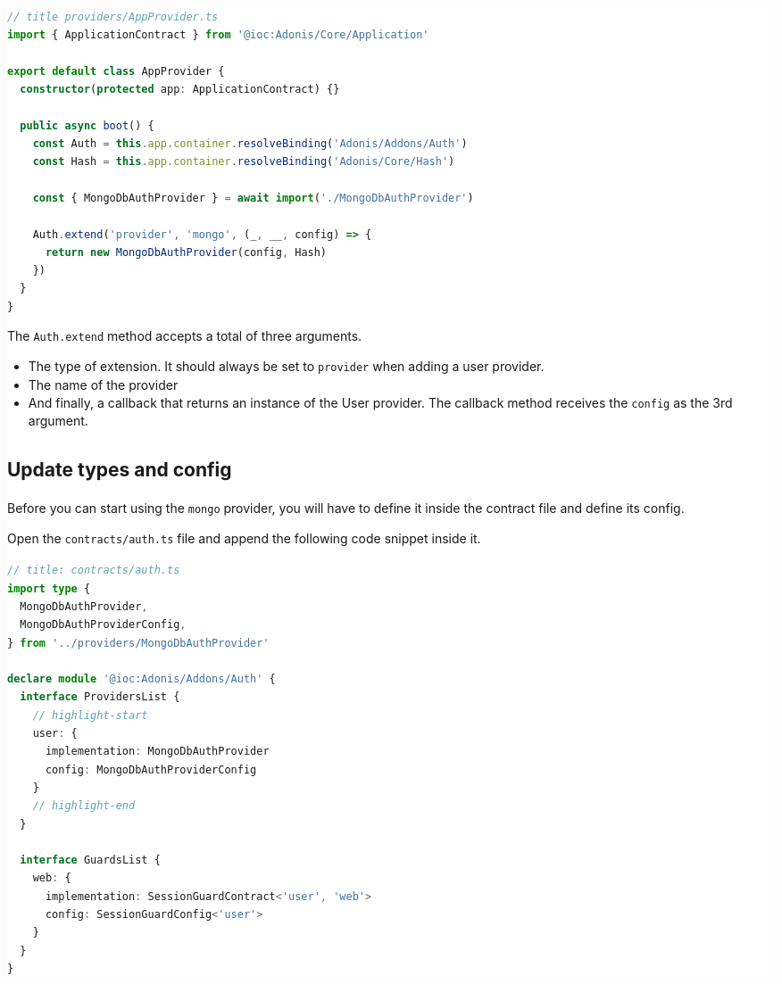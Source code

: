 ```ts
// title providers/AppProvider.ts
import { ApplicationContract } from '@ioc:Adonis/Core/Application'

export default class AppProvider {
  constructor(protected app: ApplicationContract) {}

  public async boot() {
    const Auth = this.app.container.resolveBinding('Adonis/Addons/Auth')
    const Hash = this.app.container.resolveBinding('Adonis/Core/Hash')

    const { MongoDbAuthProvider } = await import('./MongoDbAuthProvider')

    Auth.extend('provider', 'mongo', (_, __, config) => {
      return new MongoDbAuthProvider(config, Hash)
    })
  }
}
```

The `Auth.extend` method accepts a total of three arguments.

- The type of extension. It should always be set to `provider` when adding a user provider.
- The name of the provider
- And finally, a callback that returns an instance of the User provider. The callback method receives the `config` as the 3rd argument.

## Update types and config
Before you can start using the `mongo` provider, you will have to define it inside the contract file and define its config.

Open the `contracts/auth.ts` file and append the following code snippet inside it.

```ts
// title: contracts/auth.ts
import type {
  MongoDbAuthProvider,
  MongoDbAuthProviderConfig,
} from '../providers/MongoDbAuthProvider'

declare module '@ioc:Adonis/Addons/Auth' {
  interface ProvidersList {
    // highlight-start
    user: {
      implementation: MongoDbAuthProvider
      config: MongoDbAuthProviderConfig
    }
    // highlight-end
  }

  interface GuardsList {
    web: {
      implementation: SessionGuardContract<'user', 'web'>
      config: SessionGuardConfig<'user'>
    }
  }
}
```
